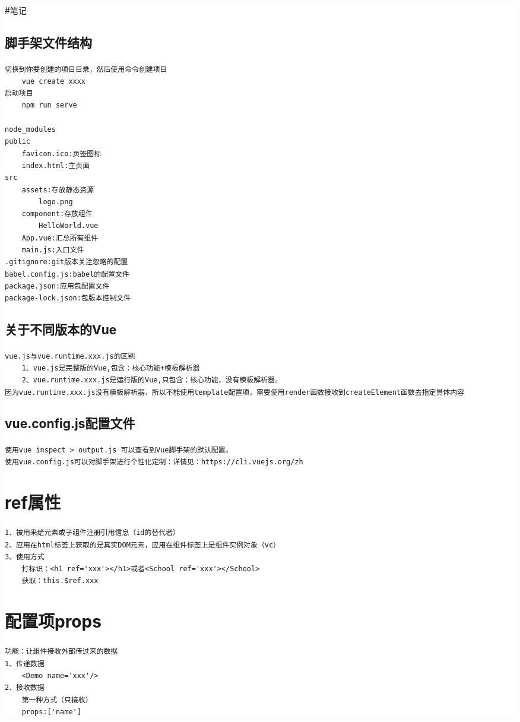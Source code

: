 #笔记
## 脚手架文件结构
    切换到你要创建的项目目录，然后使用命令创建项目
        vue create xxxx
    启动项目
        npm run serve

    node_modules
    public
        favicon.ico:页签图标
        index.html:主页面
    src
        assets:存放静态资源
            logo.png
        component:存放组件
            HelloWorld.vue
        App.vue:汇总所有组件
        main.js:入口文件
    .gitignore:git版本关注忽略的配置
    babel.config.js:babel的配置文件
    package.json:应用包配置文件
    package-lock.json:包版本控制文件

## 关于不同版本的Vue
    vue.js与vue.runtime.xxx.js的区别
        1、vue.js是完整版的Vue,包含：核心功能+模板解析器
        2、vue.runtime.xxx.js是运行版的Vue,只包含：核心功能，没有模板解析器。
    因为vue.runtime.xxx.js没有模板解析器，所以不能使用template配置项，需要使用render函数接收到createElement函数去指定具体内容

## vue.config.js配置文件
    使用vue inspect > output.js 可以查看到Vue脚手架的默认配置。
    使用vue.config.js可以对脚手架进行个性化定制：详情见：https://cli.vuejs.org/zh

# ref属性
    1、被用来给元素或子组件注册引用信息（id的替代者）
    2、应用在html标签上获取的是真实DOM元素，应用在组件标签上是组件实例对象（vc）
    3、使用方式
        打标识：<h1 ref='xxx'></h1>或者<School ref='xxx'></School>
        获取：this.$ref.xxx

# 配置项props
    功能：让组件接收外部传过来的数据
    1、传递数据
        <Demo name='xxx'/>
    2、接收数据
        第一种方式（只接收）
        props:['name']
